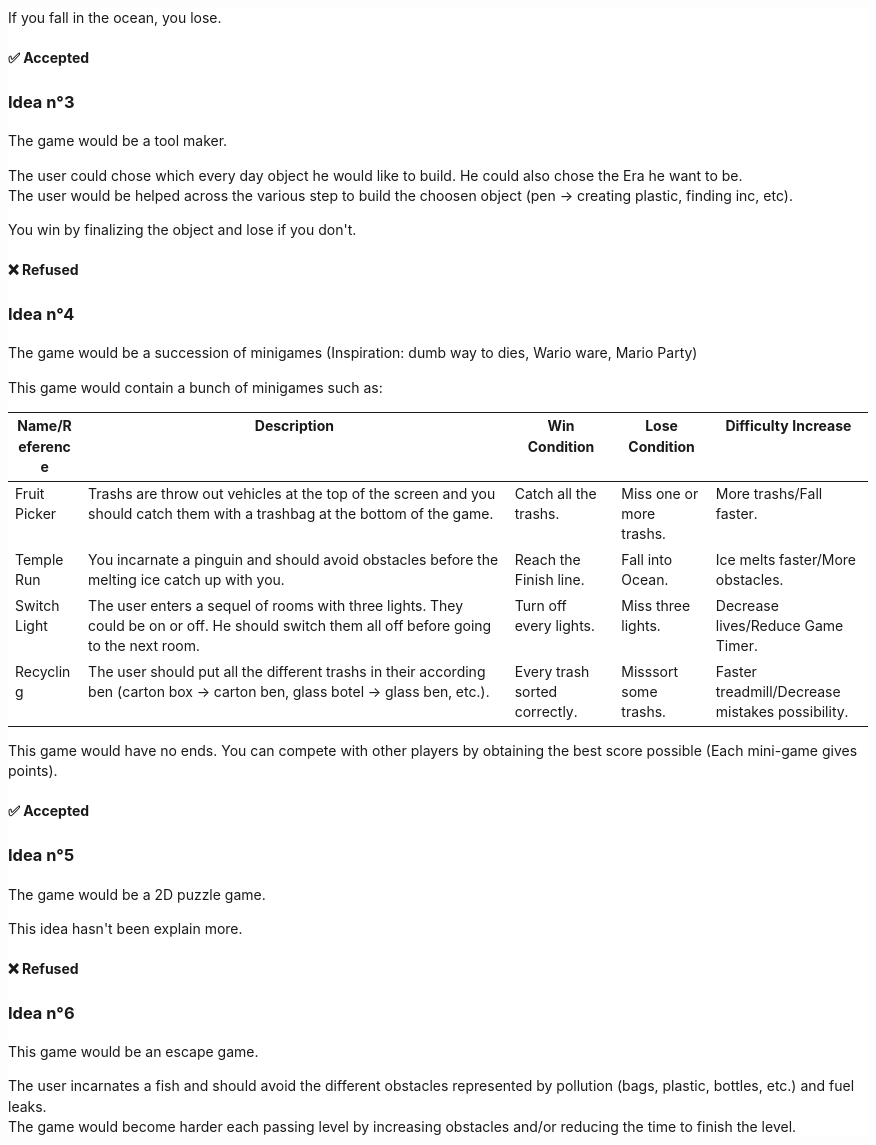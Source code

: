 If you fall in the ocean, you lose.

#### ✅ Accepted

### Idea n°3

The game would be a tool maker. 

The user could chose which every day object he would like to build. He could also chose the Era he want to be. \
The user would be helped across the various step to build the choosen object (pen -> creating plastic, finding inc, etc).

You win by finalizing the object and lose if you don't.

#### ❌ Refused

### Idea n°4

The game would be a succession of minigames (Inspiration: dumb way to dies, Wario ware, Mario Party)

This game would contain a bunch of minigames such as:

| Name/Reference | Description                                                                                                                                | Win Condition                 | Lose Condition           | Difficulty Increase                             |
| -------------- | ------------------------------------------------------------------------------------------------------------------------------------------ | ----------------------------- | ------------------------ | ----------------------------------------------- |
| Fruit Picker   | Trashs are throw out vehicles at the top of the screen and you should catch them with a trashbag at the bottom of the game.                | Catch all the trashs.         | Miss one or more trashs. | More trashs/Fall faster.                        |
| Temple Run     | You incarnate a pinguin and should avoid obstacles before the melting ice catch up with you.                                               | Reach the Finish line.        | Fall into Ocean.         | Ice melts faster/More obstacles.                |
| Switch Light   | The user enters a sequel of rooms with three lights. They could be on or off. He should switch them all off before going to the next room. | Turn off every lights.        | Miss three lights.       | Decrease lives/Reduce Game Timer.               |
| Recycling      | The user should put all the different trashs in their according ben (carton box -> carton ben, glass botel -> glass ben, etc.).            | Every trash sorted correctly. | Misssort some trashs.    | Faster treadmill/Decrease mistakes possibility. |

This game would have no ends. You can compete with other players by obtaining the best score possible (Each mini-game gives points).

#### ✅ Accepted

### Idea n°5

The game would be a 2D puzzle game.

This idea hasn't been explain more.

#### ❌ Refused

### Idea n°6

This game would be an escape game.

The user incarnates a fish and should avoid the different obstacles represented by pollution (bags, plastic, bottles, etc.) and fuel leaks. \
The game would become harder each passing level by increasing obstacles and/or reducing the time to finish the level.
